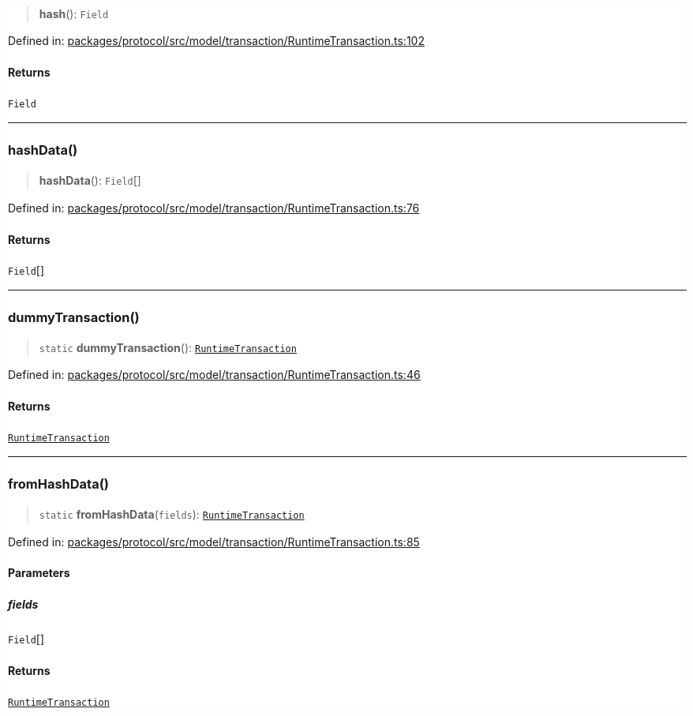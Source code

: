 > **hash**(): `Field`

Defined in: [packages/protocol/src/model/transaction/RuntimeTransaction.ts:102](https://github.com/proto-kit/framework/blob/4d6b3b6da51b3edee0fbf25ce72c1f59ec61e891/packages/protocol/src/model/transaction/RuntimeTransaction.ts#L102)

#### Returns

`Field`

***

### hashData()

> **hashData**(): `Field`[]

Defined in: [packages/protocol/src/model/transaction/RuntimeTransaction.ts:76](https://github.com/proto-kit/framework/blob/4d6b3b6da51b3edee0fbf25ce72c1f59ec61e891/packages/protocol/src/model/transaction/RuntimeTransaction.ts#L76)

#### Returns

`Field`[]

***

### dummyTransaction()

> `static` **dummyTransaction**(): [`RuntimeTransaction`](RuntimeTransaction.md)

Defined in: [packages/protocol/src/model/transaction/RuntimeTransaction.ts:46](https://github.com/proto-kit/framework/blob/4d6b3b6da51b3edee0fbf25ce72c1f59ec61e891/packages/protocol/src/model/transaction/RuntimeTransaction.ts#L46)

#### Returns

[`RuntimeTransaction`](RuntimeTransaction.md)

***

### fromHashData()

> `static` **fromHashData**(`fields`): [`RuntimeTransaction`](RuntimeTransaction.md)

Defined in: [packages/protocol/src/model/transaction/RuntimeTransaction.ts:85](https://github.com/proto-kit/framework/blob/4d6b3b6da51b3edee0fbf25ce72c1f59ec61e891/packages/protocol/src/model/transaction/RuntimeTransaction.ts#L85)

#### Parameters

##### fields

`Field`[]

#### Returns

[`RuntimeTransaction`](RuntimeTransaction.md)

